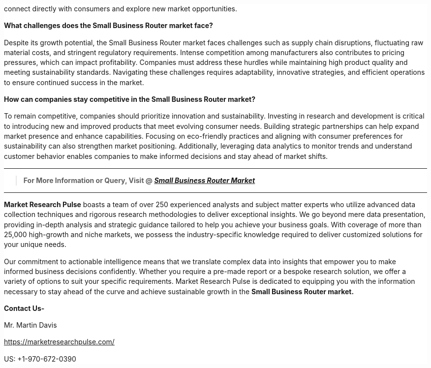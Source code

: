 connect directly with consumers and explore new market opportunities.</p><p><strong>What challenges does the Small Business Router market face?</strong></p><p>Despite its growth potential, the Small Business Router market faces challenges such as supply chain disruptions, fluctuating raw material costs, and stringent regulatory requirements. Intense competition among manufacturers also contributes to pricing pressures, which can impact profitability. Companies must address these hurdles while maintaining high product quality and meeting sustainability standards. Navigating these challenges requires adaptability, innovative strategies, and efficient operations to ensure continued success in the market.</p><p><strong>How can companies stay competitive in the Small Business Router market?</strong></p><p>To remain competitive, companies should prioritize innovation and sustainability. Investing in research and development is critical to introducing new and improved products that meet evolving consumer needs. Building strategic partnerships can help expand market presence and enhance capabilities. Focusing on eco-friendly practices and aligning with consumer preferences for sustainability can also strengthen market positioning. Additionally, leveraging data analytics to monitor trends and understand customer behavior enables companies to make informed decisions and stay ahead of market shifts.</p><hr /><blockquote><p><strong>For More Information or Query, Visit @&nbsp;<em><a href="https://marketresearchpulse.com/report/12342/small-business-router-market?utm_source=Linkedin&utm_medium=0114">Small Business Router Market</a></em></strong></p></blockquote><hr /><p><strong>Market Research Pulse</strong> boasts a team of over 250 experienced analysts and subject matter experts who utilize advanced data collection techniques and rigorous research methodologies to deliver exceptional insights. We go beyond mere data presentation, providing in-depth analysis and strategic guidance tailored to help you achieve your business goals. With coverage of more than 25,000 high-growth and niche markets, we possess the industry-specific knowledge required to deliver customized solutions for your unique needs.</p><p>Our commitment to actionable intelligence means that we translate complex data into insights that empower you to make informed business decisions confidently. Whether you require a pre-made report or a bespoke research solution, we offer a variety of options to suit your specific requirements. Market Research Pulse is dedicated to equipping you with the information necessary to stay ahead of the curve and achieve sustainable growth in the <strong>Small Business Router market.</strong></p><p><strong>Contact Us-</strong></p><p>Mr. Martin Davis</p><p>https://marketresearchpulse.com/</p><p>US: +1-970-672-0390</p>
